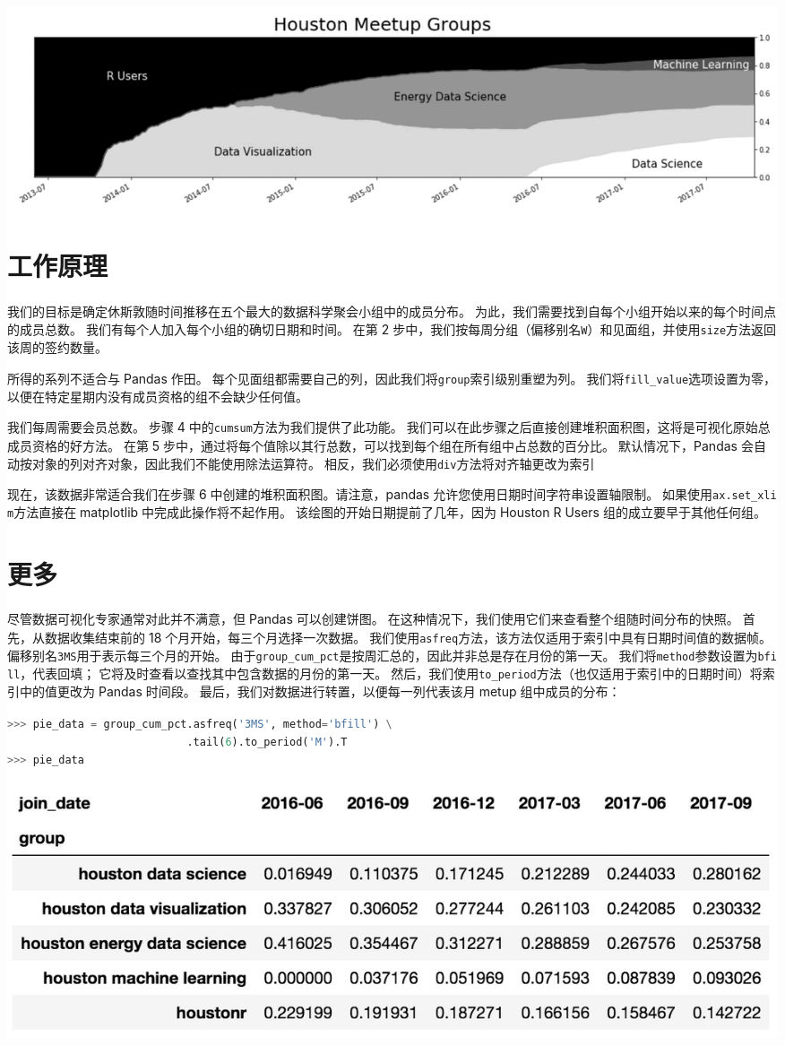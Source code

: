 ![](img/00340.jpeg)

# 工作原理

我们的目标是确定休斯敦随时间推移在五个最大的数据科学聚会小组中的成员分布。 为此，我们需要找到自每个小组开始以来的每个时间点的成员总数。 我们有每个人加入每个小组的确切日期和时间。 在第 2 步中，我们按每周分组（偏移别名`W`）和见面组，并使用`size`方法返回该周的签约数量。

所得的系列不适合与 Pandas 作田。 每个见面组都需要自己的列，因此我们将`group`索引级别重塑为列。 我们将`fill_value`选项设置为零，以便在特定星期内没有成员资格的组不会缺少任何值。

我们每周需要会员总数。 步骤 4 中的`cumsum`方法为我们提供了此功能。 我们可以在此步骤之后直接创建堆积面积图，这将是可视化原始总成员资格的好方法。 在第 5 步中，通过将每个值除以其行总数，可以找到每个组在所有组中占总数的百分比。 默认情况下，Pandas 会自动按对象的列对齐对象，因此我们不能使用除法运算符。 相反，我们必须使用`div`方法将对齐轴更改为索引

现在，该数据非常适合我们在步骤 6 中创建的堆积面积图。请注意，pandas 允许您使用日期时间字符串设置轴限制。 如果使用`ax.set_xlim`方法直接在 matplotlib 中完成此操作将不起作用。 该绘图的开始日期提前了几年，因为 Houston R Users 组的成立要早于其他任何组。

# 更多

尽管数据可视化专家通常对此并不满意，但 Pandas 可以创建饼图。 在这种情况下，我们使用它们来查看整个组随时间分布的快照。 首先，从数据收集结束前的 18 个月开始，每三个月选择一次数据。 我们使用`asfreq`方法，该方法仅适用于索引中具有日期时间值的数据帧。 偏移别名`3MS`用于表示每三个月的开始。 由于`group_cum_pct`是按周汇总的，因此并非总是存在月份的第一天。 我们将`method`参数设置为`bfill`，代表回填； 它将及时查看以查找其中包含数据的月份的第一天。 然后，我们使用`to_period`方法（也仅适用于索引中的日期时间）将索引中的值更改为 Pandas 时间段。 最后，我们对数据进行转置，以便每一列代表该月 metup 组中成员的分布：

```py
>>> pie_data = group_cum_pct.asfreq('3MS', method='bfill') \
                            .tail(6).to_period('M').T
>>> pie_data
```

![](img/00341.jpeg)

